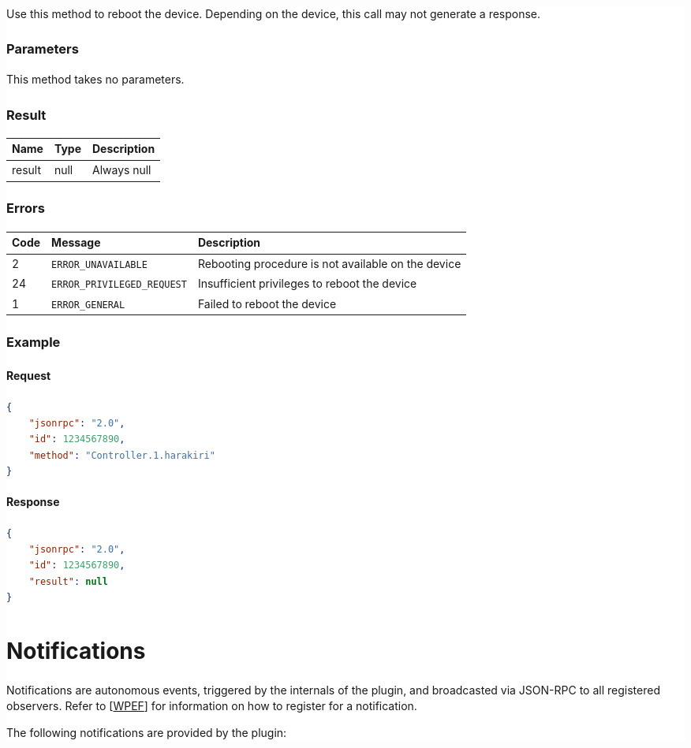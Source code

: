 Use this method to reboot the device. Depending on the device, this call may not generate a response.

### Parameters

This method takes no parameters.

### Result

| Name | Type | Description |
| :-------- | :-------- | :-------- |
| result | null | Always null |

### Errors

| Code | Message | Description |
| :-------- | :-------- | :-------- |
| 2 | ```ERROR_UNAVAILABLE``` | Rebooting procedure is not available on the device |
| 24 | ```ERROR_PRIVILEGED_REQUEST``` | Insufficient privileges to reboot the device |
| 1 | ```ERROR_GENERAL``` | Failed to reboot the device |

### Example

#### Request

```json
{
    "jsonrpc": "2.0", 
    "id": 1234567890, 
    "method": "Controller.1.harakiri"
}
```
#### Response

```json
{
    "jsonrpc": "2.0", 
    "id": 1234567890, 
    "result": null
}
```
<a name="head.Notifications"></a>
# Notifications

Notifications are autonomous events, triggered by the internals of the plugin, and broadcasted via JSON-RPC to all registered observers. Refer to [[WPEF](#ref.WPEF)] for information on how to register for a notification.

The following notifications are provided by the plugin:
